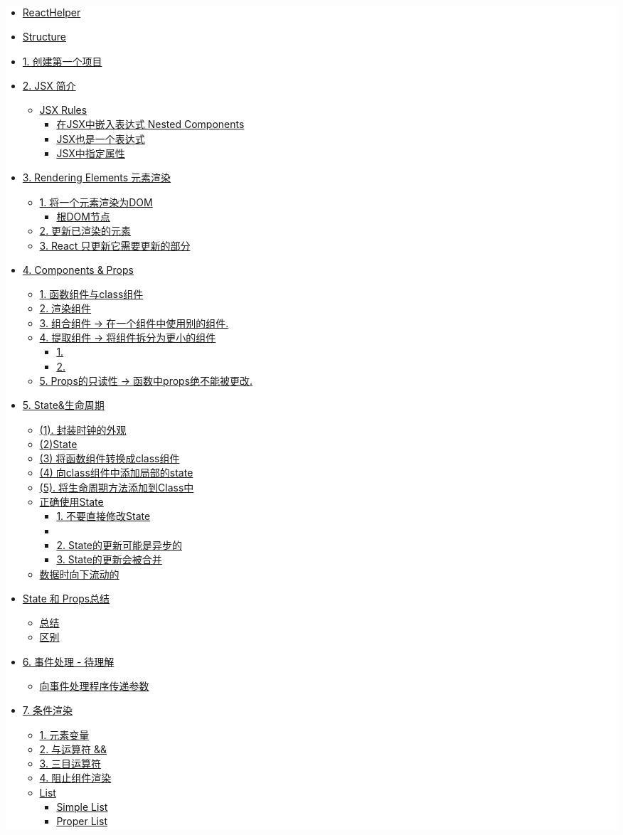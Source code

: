 - [ReactHelper](ReactHelper.md)





- [Structure](#structure)
- [1. 创建第一个项目](#1-创建第一个项目)
- [2. JSX 简介](#2-jsx-简介)
  - [JSX Rules](#jsx-rules)
    - [在JSX中嵌入表达式 Nested Components](#在jsx中嵌入表达式-nested-components)
    - [JSX也是一个表达式](#jsx也是一个表达式)
    - [JSX中指定属性](#jsx中指定属性)
- [3. Rendering Elements 元素渲染](#3-rendering-elements-元素渲染)
  - [1. 将一个元素渲染为DOM](#1-将一个元素渲染为dom)
    - [根DOM节点](#根dom节点)
  - [2. 更新已渲染的元素](#2-更新已渲染的元素)
  - [3. React 只更新它需要更新的部分](#3-react-只更新它需要更新的部分)
- [4. Components & Props](#4-components--props)
  - [1. 函数组件与class组件](#1-函数组件与class组件)
  - [2. 渲染组件](#2-渲染组件)
  - [3. 组合组件 -> 在一个组件中使用别的组件.](#3-组合组件---在一个组件中使用别的组件)
  - [4. 提取组件 -> 将组件拆分为更小的组件](#4-提取组件---将组件拆分为更小的组件)
    - [1.](#1)
    - [2.](#2)
  - [5. Props的只读性 -> 函数中props绝不能被更改.](#5-props的只读性---函数中props绝不能被更改)
- [5. State&生命周期](#5-state生命周期)
  - [(1). 封装时钟的外观](#1-封装时钟的外观)
  - [(2)State](#2state)
  - [(3) 将函数组件转换成class组件](#3-将函数组件转换成class组件)
  - [(4) 向class组件中添加局部的state](#4-向class组件中添加局部的state)
  - [(5). 将生命周期方法添加到Class中](#5-将生命周期方法添加到class中)
  - [正确使用State](#正确使用state)
    - [1. 不要直接修改State](#1-不要直接修改state)
    - [](#)
    - [2. State的更新可能是异步的](#2-state的更新可能是异步的)
    - [3. State的更新会被合并](#3-state的更新会被合并)
  - [数据时向下流动的](#数据时向下流动的)
- [State 和 Props总结](#state-和-props总结)
    - [总结](#总结)
  - [区别](#区别)
- [6. 事件处理 - 待理解](#6-事件处理---待理解)
  - [向事件处理程序传递参数](#向事件处理程序传递参数)
- [7. 条件渲染](#7-条件渲染)
    - [1. 元素变量](#1-元素变量)
    - [2. 与运算符 &&](#2-与运算符-)
    - [3. 三目运算符](#3-三目运算符)
    - [4. 阻止组件渲染](#4-阻止组件渲染)
  - [List](#list)
    - [Simple List](#simple-list)
    - [Proper List](#proper-list)



